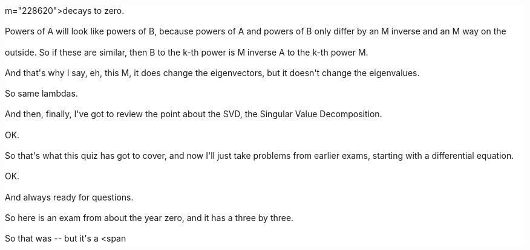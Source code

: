   m="228620">decays</span> <span m="229860">to</span> <span
  m="230180">zero.</span></p><p><span m="230380">Powers</span> <span
  m="230800">of</span> <span m="230950">A</span> <span m="231170">will</span>
  <span m="231390">look</span> <span m="231600">like</span> <span
  m="231850">powers</span> <span m="232240">of</span> <span m="232350">B,</span>
  <span m="233050">because</span> <span m="233760">powers</span> <span
  m="234150">of</span> <span m="234280">A</span> <span m="234460">and</span>
  <span m="234630">powers</span> <span m="235020">of</span> <span
  m="235120">B</span> <span m="235440">only</span> <span
  m="235790">differ</span> <span m="236480">by</span> <span m="236860">an</span>
  <span m="237040">M</span> <span m="237330">inverse</span> <span
  m="237830">and</span> <span m="237960">an</span> <span m="238130">M</span>
  <span m="238590">way</span> <span m="238930">on</span> <span
  m="239040">the</span></p><p><span m="239160">outside.</span> <span
  m="240040">So</span> <span m="240650">if</span> <span m="241030">these</span>
  <span m="241290">are</span> <span m="241430">similar,</span> <span
  m="241920">then</span> <span m="242320">B</span> <span m="242950">to</span>
  <span m="243070">the</span> <span m="243750">k-th</span> <span
  m="244370">power</span> <span m="245250">is</span> <span m="245750">M</span>
  <span m="245960">inverse</span> <span m="246500">A</span> <span
  m="246790">to</span> <span m="246910">the</span> <span m="247040">k-th</span>
  <span m="247520">power</span> <span m="247980">M.</span></p><p><span
  m="249160">And</span> <span m="249370">that's</span> <span
  m="249610">why</span> <span m="249820">I</span> <span m="249950">say,</span>
  <span m="250180">eh,</span> <span m="250560">this</span> <span
  m="250990">M,</span> <span m="251560">it</span> <span m="252410">does</span>
  <span m="252730">change</span> <span m="253120">the</span> <span
  m="253290">eigenvectors,</span> <span m="254160">but</span> <span
  m="254340">it</span> <span m="254480">doesn't</span> <span
  m="254840">change</span> <span m="255200">the</span> <span
  m="255350">eigenvalues.</span></p><p><span m="256089">So</span> <span
  m="256279">same</span> <span m="259430">lambdas.</span></p><p><span
  m="261209">And</span> <span m="261399">then,</span> <span
  m="261589">finally,</span> <span m="262380">I've</span> <span
  m="262740">got</span> <span m="262920">to</span> <span
  m="263000">review</span> <span m="263760">the</span> <span
  m="263910">point</span> <span m="264510">about</span> <span
  m="265300">the</span> <span m="265920">SVD,</span> <span m="266790">the</span>
  <span m="266920">Singular</span> <span m="267520">Value</span> <span
  m="268380">Decomposition.</span></p><p><span m="270140">OK.</span></p><p><span
  m="270500">So</span> <span m="270670">that's</span> <span
  m="270950">what</span> <span m="271410">this</span> <span
  m="271990">quiz</span> <span m="272440">has</span> <span m="272640">got</span>
  <span m="272870">to</span> <span m="273120">cover,</span> <span
  m="273900">and</span> <span m="274250">now</span> <span m="274430">I'll</span>
  <span m="274590">just</span> <span m="274960">take</span> <span
  m="275310">problems</span> <span m="275880">from</span> <span
  m="276170">earlier</span> <span m="276620">exams,</span> <span
  m="277720">starting</span> <span m="278590">with</span> <span
  m="278750">a</span> <span m="278830">differential</span> <span
  m="279360">equation.</span></p><p><span m="280460">OK.</span></p><p><span
  m="281250">And</span> <span m="281570">always</span> <span
  m="282020">ready</span> <span m="282310">for</span> <span
  m="282510">questions.</span></p><p><span m="283360">So</span> <span
  m="283510">here</span> <span m="283740">is</span> <span m="283850">an</span>
  <span m="284000">exam</span> <span m="284550">from</span> <span
  m="285140">about</span> <span m="286040">the</span> <span
  m="286420">year</span> <span m="286640">zero,</span> <span
  m="290140">and</span> <span m="290620">it</span> <span m="290800">has</span>
  <span m="291260">a</span> <span m="291980">three</span> <span
  m="292510">by</span> <span m="292800">three.</span></p><p><span
  m="293290">So</span> <span m="293560">that</span> <span m="293830">was</span>
  <span m="294040">--</span> <span m="297280">but</span> <span
  m="297540">it's</span> <span m="297770">a</span> <span